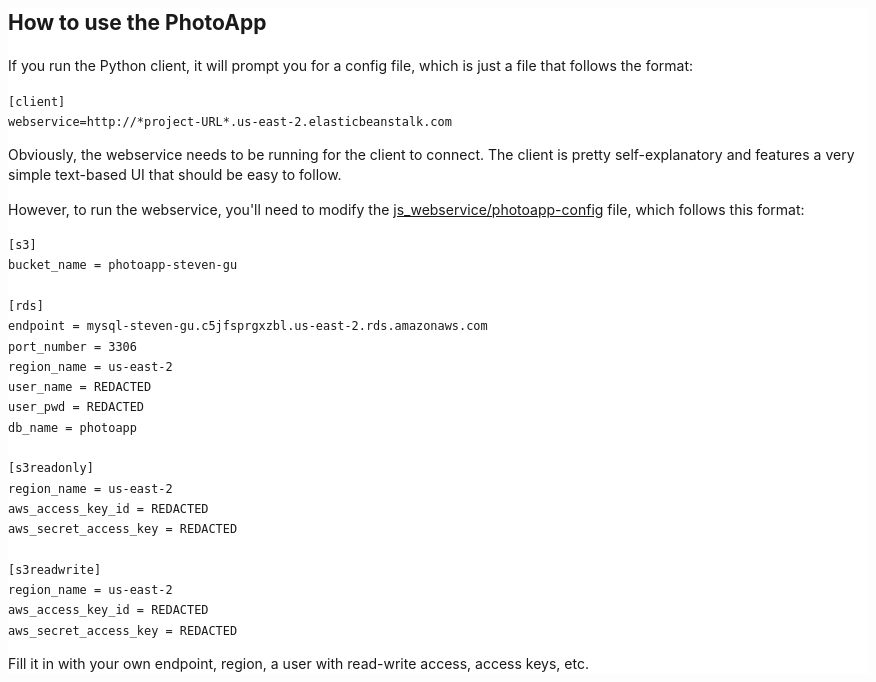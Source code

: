 ## How to use the PhotoApp
If you run the Python client, it will prompt you for a config file, which is just a file that follows the format: 
```
[client]
webservice=http://*project-URL*.us-east-2.elasticbeanstalk.com
```
Obviously, the webservice needs to be running for the client to connect. 
The client is pretty self-explanatory and features a very simple text-based UI that should be easy to follow.

However, to run the webservice, you'll need to modify the [js_webservice/photoapp-config](https://github.com/theogguu/aws-photoapp/blob/main/webservice_js/photoapp-config) file, which follows this format:
```
[s3]
bucket_name = photoapp-steven-gu

[rds]
endpoint = mysql-steven-gu.c5jfsprgxzbl.us-east-2.rds.amazonaws.com
port_number = 3306
region_name = us-east-2
user_name = REDACTED
user_pwd = REDACTED
db_name = photoapp

[s3readonly]
region_name = us-east-2
aws_access_key_id = REDACTED
aws_secret_access_key = REDACTED

[s3readwrite]
region_name = us-east-2
aws_access_key_id = REDACTED
aws_secret_access_key = REDACTED
```

Fill it in with your own endpoint, region, a user with read-write access, access keys, etc. 
